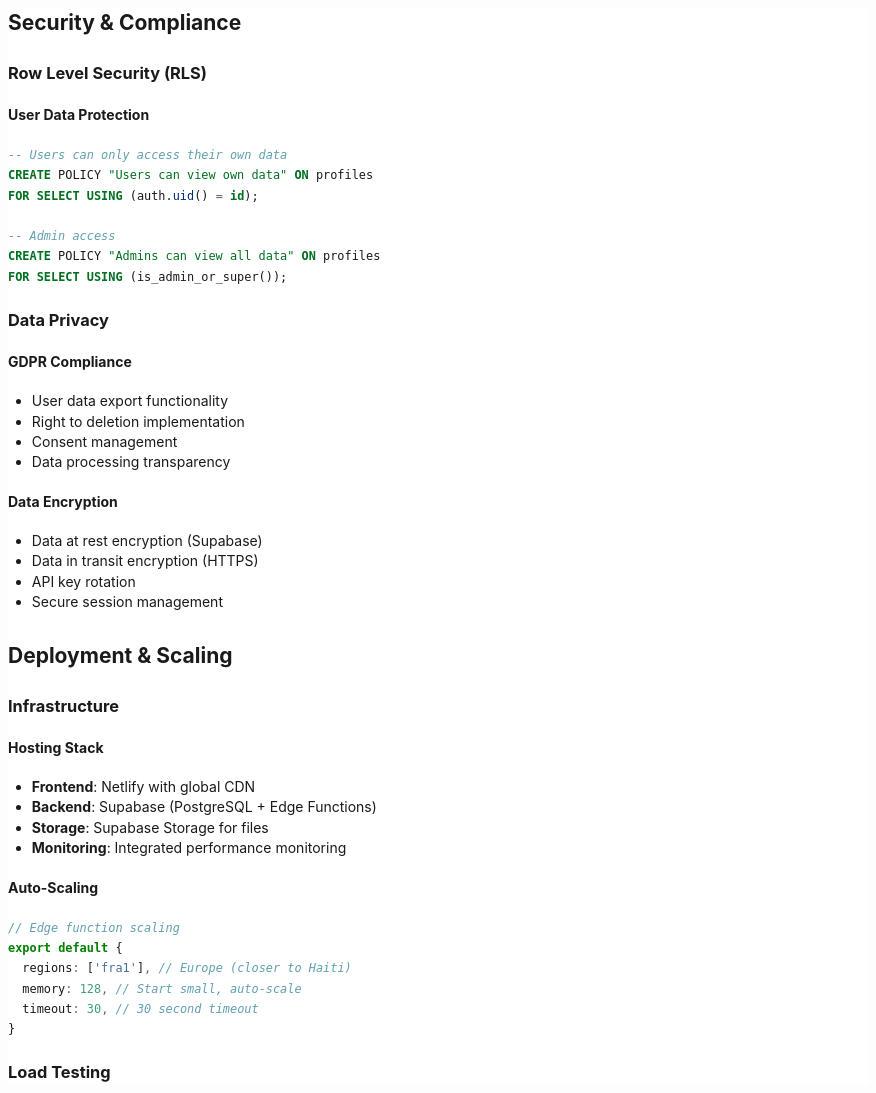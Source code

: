 ## Security & Compliance

### Row Level Security (RLS)

#### User Data Protection
```sql
-- Users can only access their own data
CREATE POLICY "Users can view own data" ON profiles
FOR SELECT USING (auth.uid() = id);

-- Admin access
CREATE POLICY "Admins can view all data" ON profiles
FOR SELECT USING (is_admin_or_super());
```

### Data Privacy

#### GDPR Compliance
- User data export functionality
- Right to deletion implementation
- Consent management
- Data processing transparency

#### Data Encryption
- Data at rest encryption (Supabase)
- Data in transit encryption (HTTPS)
- API key rotation
- Secure session management

## Deployment & Scaling

### Infrastructure

#### Hosting Stack
- **Frontend**: Netlify with global CDN
- **Backend**: Supabase (PostgreSQL + Edge Functions)
- **Storage**: Supabase Storage for files
- **Monitoring**: Integrated performance monitoring

#### Auto-Scaling
```typescript
// Edge function scaling
export default {
  regions: ['fra1'], // Europe (closer to Haiti)
  memory: 128, // Start small, auto-scale
  timeout: 30, // 30 second timeout
}
```

### Load Testing
